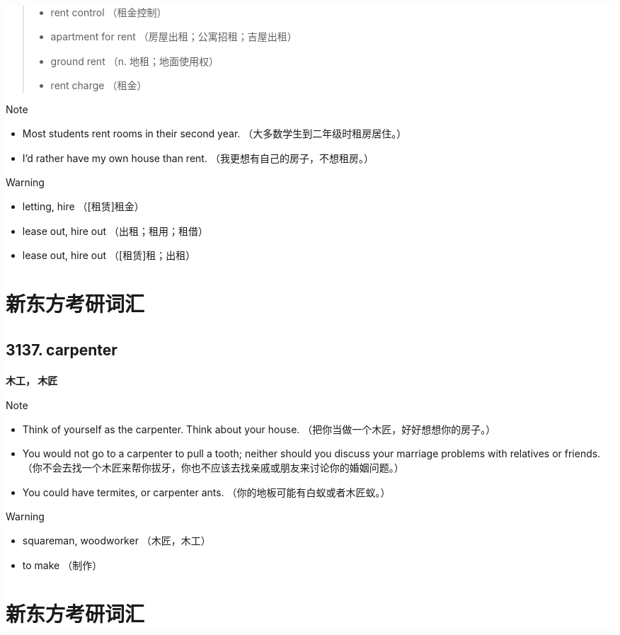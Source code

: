 >
> - rent control （租金控制）
>
> - apartment for rent （房屋出租；公寓招租；吉屋出租）
>
> - ground rent （n. 地租；地面使用权）
>
> - rent charge （租金）
>

> [!NOTE]
>
> - Most students rent rooms in their second year. （大多数学生到二年级时租房居住。）
>
> - I’d rather have my own house than rent. （我更想有自己的房子，不想租房。）
>

> [!WARNING]
>
> - letting, hire （[租赁]租金）
>
> - lease out, hire out （出租；租用；租借）
>
> - lease out, hire out （[租赁]租；出租）
>

# 新东方考研词汇

## 3137. carpenter

**木工， 木匠**

> [!NOTE]
>
> - Think of yourself as the carpenter. Think about your house. （把你当做一个木匠，好好想想你的房子。）
>
> - You would not go to a carpenter to pull a tooth; neither should you discuss your marriage problems with relatives or friends. （你不会去找一个木匠来帮你拔牙，你也不应该去找亲戚或朋友来讨论你的婚姻问题。）
>
> - You could have termites, or carpenter ants. （你的地板可能有白蚁或者木匠蚁。）
>

> [!WARNING]
>
> - squareman, woodworker （木匠，木工）
>
> - to make （制作）
>

# 新东方考研词汇
